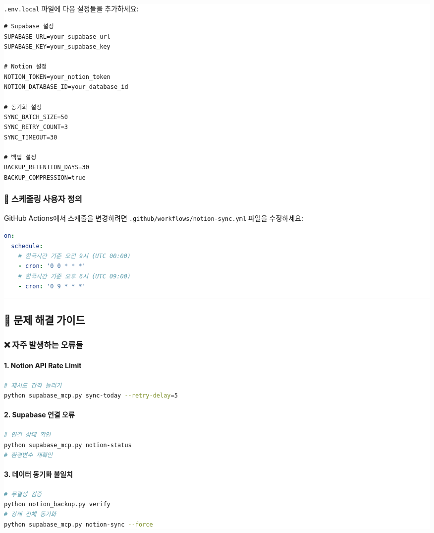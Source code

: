 `.env.local` 파일에 다음 설정들을 추가하세요:

```env
# Supabase 설정
SUPABASE_URL=your_supabase_url
SUPABASE_KEY=your_supabase_key

# Notion 설정
NOTION_TOKEN=your_notion_token
NOTION_DATABASE_ID=your_database_id

# 동기화 설정
SYNC_BATCH_SIZE=50
SYNC_RETRY_COUNT=3
SYNC_TIMEOUT=30

# 백업 설정
BACKUP_RETENTION_DAYS=30
BACKUP_COMPRESSION=true
```

### 📅 **스케줄링 사용자 정의**

GitHub Actions에서 스케줄을 변경하려면 `.github/workflows/notion-sync.yml` 파일을 수정하세요:

```yaml
on:
  schedule:
    # 한국시간 기준 오전 9시 (UTC 00:00)
    - cron: '0 0 * * *'
    # 한국시간 기준 오후 6시 (UTC 09:00)  
    - cron: '0 9 * * *'
```

---

## 🚨 **문제 해결 가이드**

### ❌ **자주 발생하는 오류들**

#### **1. Notion API Rate Limit**
```bash
# 재시도 간격 늘리기
python supabase_mcp.py sync-today --retry-delay=5
```

#### **2. Supabase 연결 오류**
```bash
# 연결 상태 확인
python supabase_mcp.py notion-status
# 환경변수 재확인
```

#### **3. 데이터 동기화 불일치**
```bash
# 무결성 검증
python notion_backup.py verify
# 강제 전체 동기화
python supabase_mcp.py notion-sync --force
```
